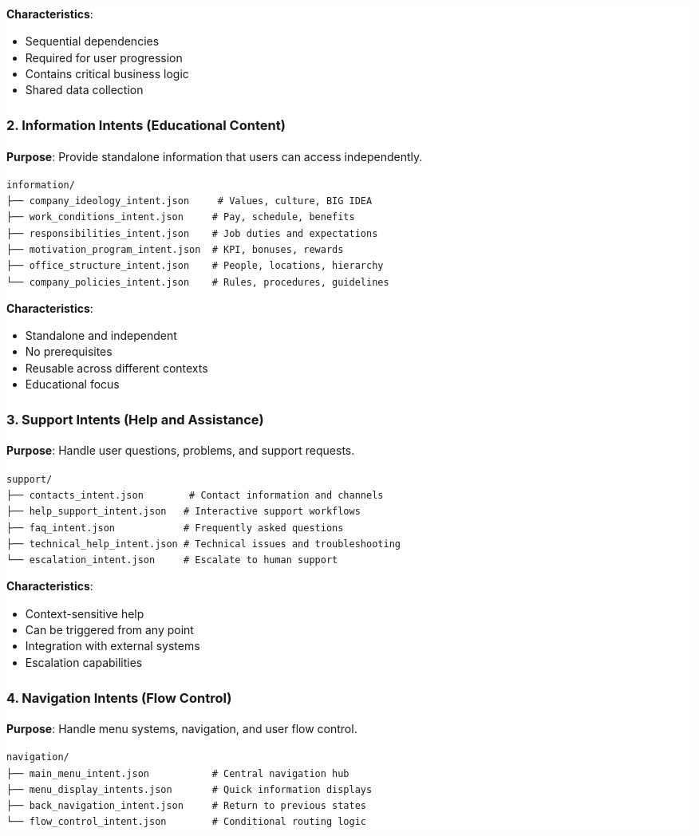 **Characteristics**:
- Sequential dependencies
- Required for user progression
- Contains critical business logic
- Shared data collection

### 2. Information Intents (Educational Content)

**Purpose**: Provide standalone information that users can access independently.

```
information/
├── company_ideology_intent.json     # Values, culture, BIG IDEA
├── work_conditions_intent.json     # Pay, schedule, benefits
├── responsibilities_intent.json    # Job duties and expectations
├── motivation_program_intent.json  # KPI, bonuses, rewards
├── office_structure_intent.json    # People, locations, hierarchy
└── company_policies_intent.json    # Rules, procedures, guidelines
```

**Characteristics**:
- Standalone and independent
- No prerequisites
- Reusable across different contexts
- Educational focus

### 3. Support Intents (Help and Assistance)

**Purpose**: Handle user questions, problems, and support requests.

```
support/
├── contacts_intent.json        # Contact information and channels
├── help_support_intent.json   # Interactive support workflows
├── faq_intent.json            # Frequently asked questions
├── technical_help_intent.json # Technical issues and troubleshooting  
└── escalation_intent.json     # Escalate to human support
```

**Characteristics**:
- Context-sensitive help
- Can be triggered from any point
- Integration with external systems
- Escalation capabilities

### 4. Navigation Intents (Flow Control)

**Purpose**: Handle menu systems, navigation, and user flow control.

```
navigation/
├── main_menu_intent.json           # Central navigation hub
├── menu_display_intents.json       # Quick information displays
├── back_navigation_intent.json     # Return to previous states
└── flow_control_intent.json        # Conditional routing logic
```
